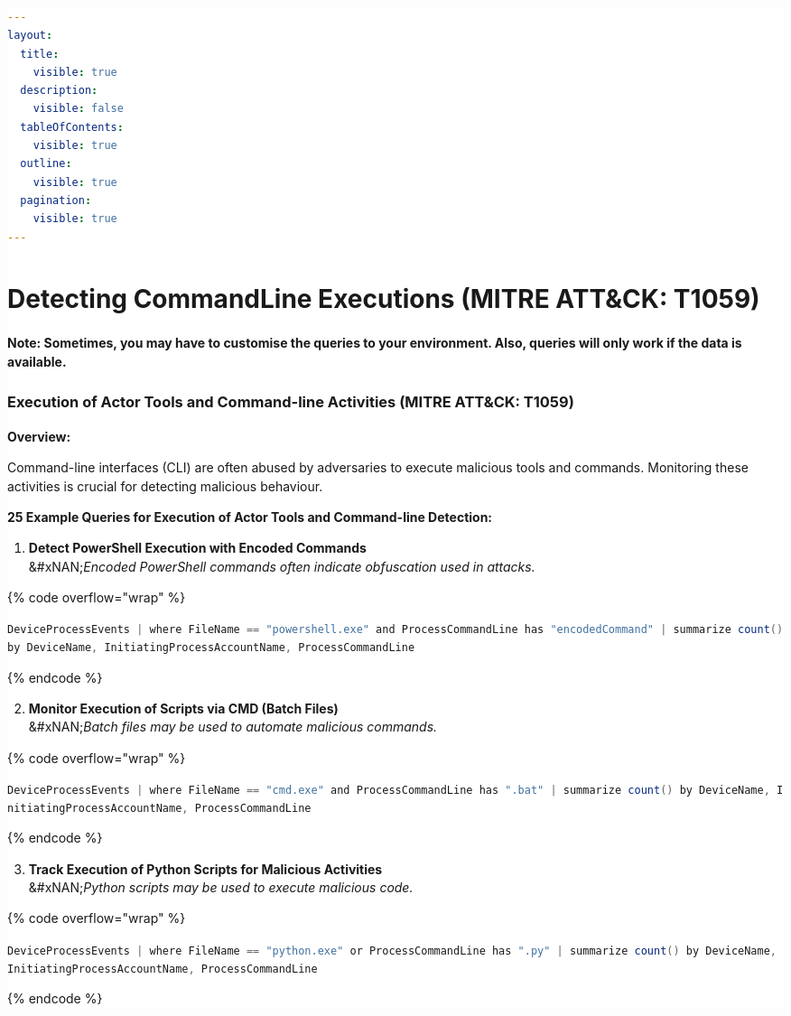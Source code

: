 ```yaml
---
layout:
  title:
    visible: true
  description:
    visible: false
  tableOfContents:
    visible: true
  outline:
    visible: true
  pagination:
    visible: true
---
```


# Detecting CommandLine Executions (MITRE ATT\&CK: T1059)

**Note: Sometimes, you may have to customise the queries to your environment. Also, queries will only work if the data is available.**

### **Execution of Actor Tools and Command-line Activities (MITRE ATT\&CK: T1059)**

**Overview:**

Command-line interfaces (CLI) are often abused by adversaries to execute malicious tools and commands. Monitoring these activities is crucial for detecting malicious behaviour.

**25 Example Queries for Execution of Actor Tools and Command-line Detection:**

1. **Detect PowerShell Execution with Encoded Commands**\
   &#xNAN;_&#x45;ncoded PowerShell commands often indicate obfuscation used in attacks._

{% code overflow="wrap" %}
```cs
DeviceProcessEvents | where FileName == "powershell.exe" and ProcessCommandLine has "encodedCommand" | summarize count() by DeviceName, InitiatingProcessAccountName, ProcessCommandLine
```
{% endcode %}

2. **Monitor Execution of Scripts via CMD (Batch Files)**\
   &#xNAN;_&#x42;atch files may be used to automate malicious commands._

{% code overflow="wrap" %}
```cs
DeviceProcessEvents | where FileName == "cmd.exe" and ProcessCommandLine has ".bat" | summarize count() by DeviceName, InitiatingProcessAccountName, ProcessCommandLine
```
{% endcode %}

3. **Track Execution of Python Scripts for Malicious Activities**\
   &#xNAN;_&#x50;ython scripts may be used to execute malicious code._

{% code overflow="wrap" %}
```cs
DeviceProcessEvents | where FileName == "python.exe" or ProcessCommandLine has ".py" | summarize count() by DeviceName, InitiatingProcessAccountName, ProcessCommandLine
```
{% endcode %}
